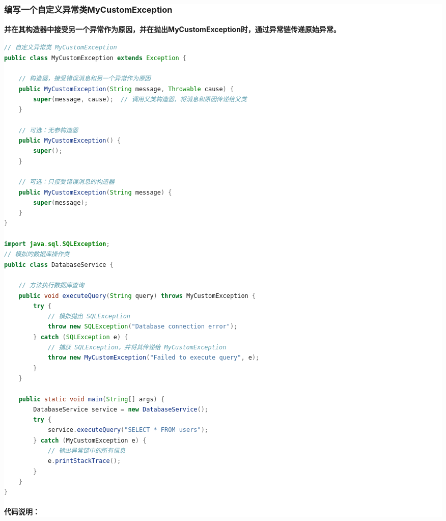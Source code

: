 
### 编写一个自定义异常类MyCustomException

**并在其构造器中接受另一个异常作为原因，并在抛出MyCustomException时，通过异常链传递原始异常。**

```java
// 自定义异常类 MyCustomException
public class MyCustomException extends Exception {

    // 构造器，接受错误消息和另一个异常作为原因
    public MyCustomException(String message, Throwable cause) {
        super(message, cause);  // 调用父类构造器，将消息和原因传递给父类
    }
    
    // 可选：无参构造器
    public MyCustomException() {
        super();
    }

    // 可选：只接受错误消息的构造器
    public MyCustomException(String message) {
        super(message);
    }
}

import java.sql.SQLException;
// 模拟的数据库操作类
public class DatabaseService {

    // 方法执行数据库查询
    public void executeQuery(String query) throws MyCustomException {
        try {
            // 模拟抛出 SQLException
            throw new SQLException("Database connection error");
        } catch (SQLException e) {
            // 捕获 SQLException，并将其传递给 MyCustomException
            throw new MyCustomException("Failed to execute query", e);
        }
    }

    public static void main(String[] args) {
        DatabaseService service = new DatabaseService();
        try {
            service.executeQuery("SELECT * FROM users");
        } catch (MyCustomException e) {
            // 输出异常链中的所有信息
            e.printStackTrace();
        }
    }
}
```

#### 代码说明：
